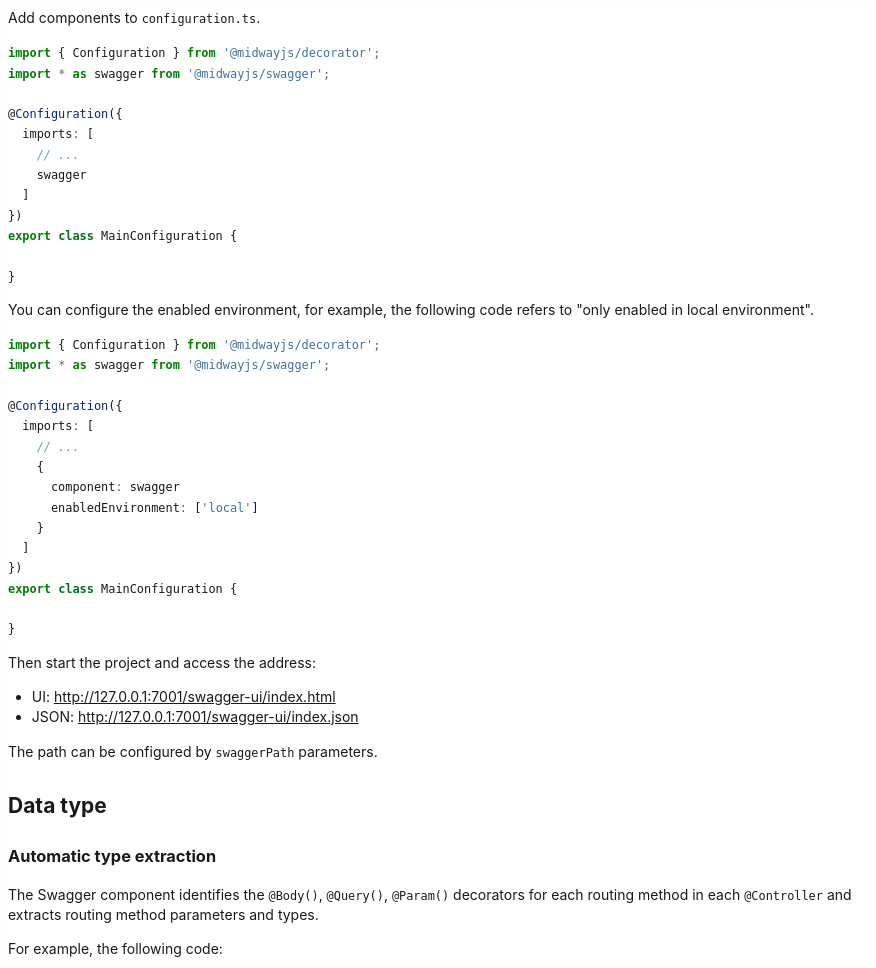 Add components to ```configuration.ts```.

```typescript
import { Configuration } from '@midwayjs/decorator';
import * as swagger from '@midwayjs/swagger';

@Configuration({
  imports: [
    // ...
    swagger
  ]
})
export class MainConfiguration {

}
```

You can configure the enabled environment, for example, the following code refers to "only enabled in local environment".

```typescript
import { Configuration } from '@midwayjs/decorator';
import * as swagger from '@midwayjs/swagger';

@Configuration({
  imports: [
    // ...
    {
      component: swagger
      enabledEnvironment: ['local']
    }
  ]
})
export class MainConfiguration {

}
```

Then start the project and access the address:

- UI: http://127.0.0.1:7001/swagger-ui/index.html
- JSON: http://127.0.0.1:7001/swagger-ui/index.json

The path can be configured by `swaggerPath` parameters.



## Data type

### Automatic type extraction

The Swagger component identifies the `@Body()`, `@Query()`, `@Param()` decorators for each routing method in each `@Controller` and extracts routing method parameters and types.

For example, the following code:
